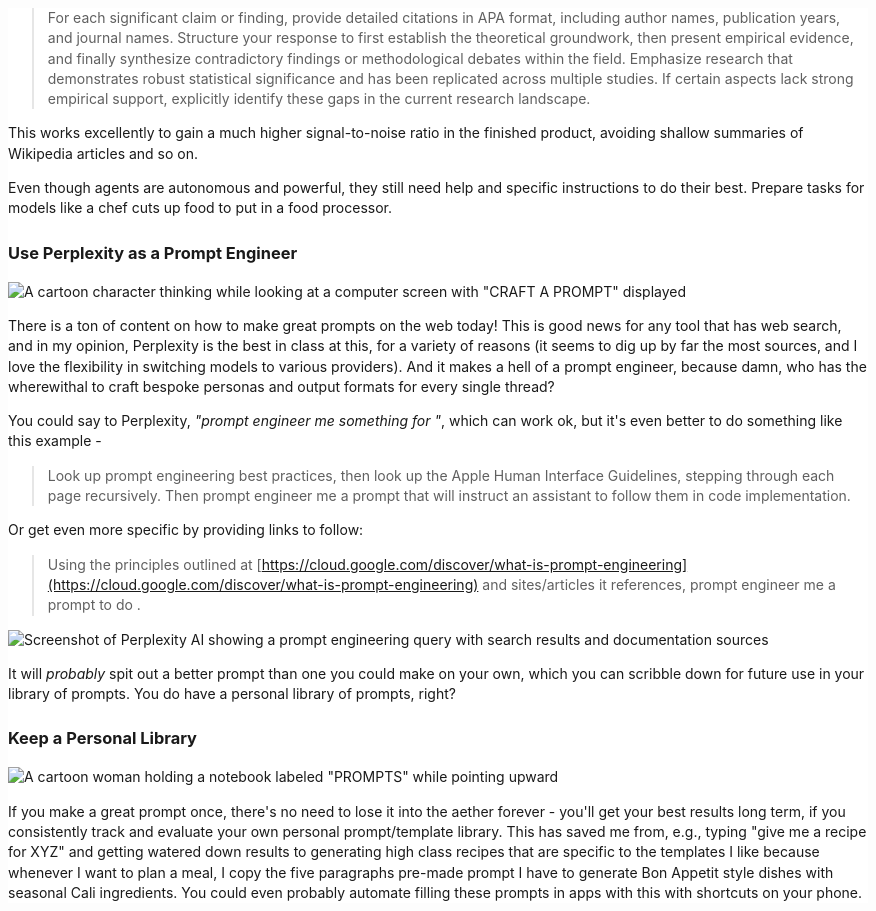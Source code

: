 > For each significant claim or finding, provide detailed citations in APA format, including author names, publication years, and journal names. Structure your response to first establish the theoretical groundwork, then present empirical evidence, and finally synthesize contradictory findings or methodological debates within the field. Emphasize research that demonstrates robust statistical significance and has been replicated across multiple studies. If certain aspects lack strong empirical support, explicitly identify these gaps in the current research landscape.
> 

This works excellently to gain a much higher signal-to-noise ratio in the finished product, avoiding shallow summaries of Wikipedia articles and so on.

Even though agents are autonomous and powerful, they still need help and specific instructions to do their best. Prepare tasks for models like a chef cuts up food to put in a food processor.

### Use Perplexity as a Prompt Engineer

![A cartoon character thinking while looking at a computer screen with "CRAFT A PROMPT" displayed](/images/prompt-engineering-2025-craft-prompt.png "Why write prompts yourself when Perplexity can crawl the entire internet's worth of prompt engineering guides for you?")

There is a ton of content on how to make great prompts on the web today! This is good news for any tool that has web search, and in my opinion, Perplexity is the best in class at this, for a variety of reasons (it seems to dig up by far the most sources, and I love the flexibility in switching models to various providers). And it makes a hell of a prompt engineer, because damn, who has the wherewithal to craft bespoke personas and output formats for every single thread?

You could say to Perplexity, *"prompt engineer me something for <XYZ>"*, which can work ok, but it's even better to do something like this example -

> Look up prompt engineering best practices, then look up the Apple Human Interface Guidelines, stepping through each page recursively. Then prompt engineer me a prompt that will instruct an assistant to follow them in code implementation.
> 

Or get even more specific by providing links to follow:

> Using the principles outlined at [https://cloud.google.com/discover/what-is-prompt-engineering](https://cloud.google.com/discover/what-is-prompt-engineering) and sites/articles it references, prompt engineer me a prompt to do <XYZ>.
> 

![Screenshot of Perplexity AI showing a prompt engineering query with search results and documentation sources](/images/prompt-engineering-2025-perplexity-search.png "Perplexity digs up relevant sources faster than you can type 'site:reddit.com prompt engineering tips'.")

It will *probably* spit out a better prompt than one you could make on your own, which you can scribble down for future use in your library of prompts. You do have a personal library of prompts, right?

### Keep a Personal Library

![A cartoon woman holding a notebook labeled "PROMPTS" while pointing upward](/images/prompt-engineering-2025-library.png "Your prompts are spells, and every wizard needs a spellbook.")

If you make a great prompt once, there's no need to lose it into the aether forever - you'll get your best results long term, if you consistently track and evaluate your own personal prompt/template library. This has saved me from, e.g., typing "give me a recipe for XYZ" and getting watered down results to generating high class recipes that are specific to the templates I like because whenever I want to plan a meal, I copy the five paragraphs pre-made prompt I have to generate Bon Appetit style dishes with seasonal Cali ingredients. You could even probably automate filling these prompts in apps with this with shortcuts on your phone.
